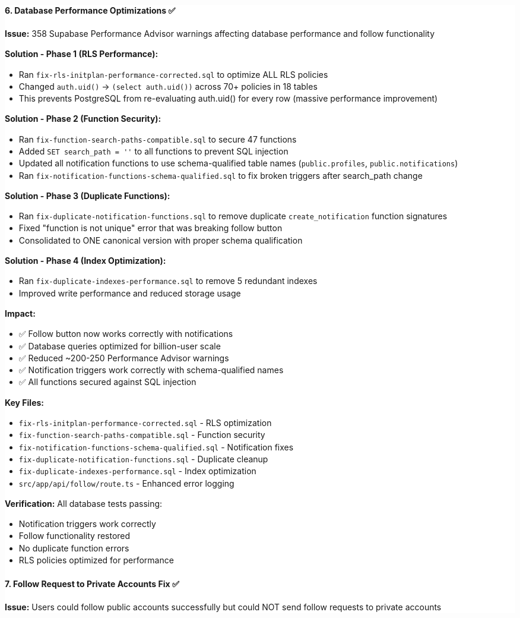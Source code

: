 #### 6. **Database Performance Optimizations** ✅
**Issue:** 358 Supabase Performance Advisor warnings affecting database performance and follow functionality

**Solution - Phase 1 (RLS Performance):**
- Ran `fix-rls-initplan-performance-corrected.sql` to optimize ALL RLS policies
- Changed `auth.uid()` → `(select auth.uid())` across 70+ policies in 18 tables
- This prevents PostgreSQL from re-evaluating auth.uid() for every row (massive performance improvement)

**Solution - Phase 2 (Function Security):**
- Ran `fix-function-search-paths-compatible.sql` to secure 47 functions
- Added `SET search_path = ''` to all functions to prevent SQL injection
- Updated all notification functions to use schema-qualified table names (`public.profiles`, `public.notifications`)
- Ran `fix-notification-functions-schema-qualified.sql` to fix broken triggers after search_path change

**Solution - Phase 3 (Duplicate Functions):**
- Ran `fix-duplicate-notification-functions.sql` to remove duplicate `create_notification` function signatures
- Fixed "function is not unique" error that was breaking follow button
- Consolidated to ONE canonical version with proper schema qualification

**Solution - Phase 4 (Index Optimization):**
- Ran `fix-duplicate-indexes-performance.sql` to remove 5 redundant indexes
- Improved write performance and reduced storage usage

**Impact:**
- ✅ Follow button now works correctly with notifications
- ✅ Database queries optimized for billion-user scale
- ✅ Reduced ~200-250 Performance Advisor warnings
- ✅ Notification triggers work correctly with schema-qualified names
- ✅ All functions secured against SQL injection

**Key Files:**
- `fix-rls-initplan-performance-corrected.sql` - RLS optimization
- `fix-function-search-paths-compatible.sql` - Function security
- `fix-notification-functions-schema-qualified.sql` - Notification fixes
- `fix-duplicate-notification-functions.sql` - Duplicate cleanup
- `fix-duplicate-indexes-performance.sql` - Index optimization
- `src/app/api/follow/route.ts` - Enhanced error logging

**Verification:**
All database tests passing:
- Notification triggers work correctly
- Follow functionality restored
- No duplicate function errors
- RLS policies optimized for performance

#### 7. **Follow Request to Private Accounts Fix** ✅
**Issue:** Users could follow public accounts successfully but could NOT send follow requests to private accounts
